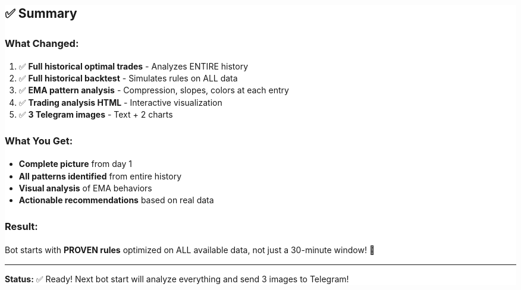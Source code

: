 
## ✅ Summary

### What Changed:

1. ✅ **Full historical optimal trades** - Analyzes ENTIRE history
2. ✅ **Full historical backtest** - Simulates rules on ALL data
3. ✅ **EMA pattern analysis** - Compression, slopes, colors at each entry
4. ✅ **Trading analysis HTML** - Interactive visualization
5. ✅ **3 Telegram images** - Text + 2 charts

### What You Get:

- **Complete picture** from day 1
- **All patterns identified** from entire history
- **Visual analysis** of EMA behaviors
- **Actionable recommendations** based on real data

### Result:

Bot starts with **PROVEN rules** optimized on ALL available data, not just a 30-minute window! 🎉

---

**Status:** ✅ Ready! Next bot start will analyze everything and send 3 images to Telegram!
